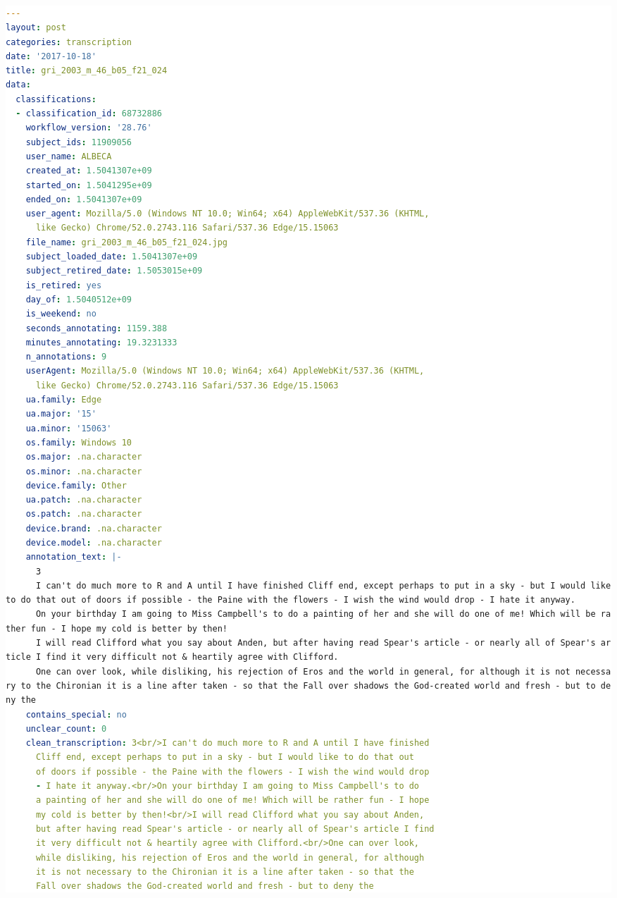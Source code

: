 ```yaml
---
layout: post
categories: transcription
date: '2017-10-18'
title: gri_2003_m_46_b05_f21_024
data:
  classifications:
  - classification_id: 68732886
    workflow_version: '28.76'
    subject_ids: 11909056
    user_name: ALBECA
    created_at: 1.5041307e+09
    started_on: 1.5041295e+09
    ended_on: 1.5041307e+09
    user_agent: Mozilla/5.0 (Windows NT 10.0; Win64; x64) AppleWebKit/537.36 (KHTML,
      like Gecko) Chrome/52.0.2743.116 Safari/537.36 Edge/15.15063
    file_name: gri_2003_m_46_b05_f21_024.jpg
    subject_loaded_date: 1.5041307e+09
    subject_retired_date: 1.5053015e+09
    is_retired: yes
    day_of: 1.5040512e+09
    is_weekend: no
    seconds_annotating: 1159.388
    minutes_annotating: 19.3231333
    n_annotations: 9
    userAgent: Mozilla/5.0 (Windows NT 10.0; Win64; x64) AppleWebKit/537.36 (KHTML,
      like Gecko) Chrome/52.0.2743.116 Safari/537.36 Edge/15.15063
    ua.family: Edge
    ua.major: '15'
    ua.minor: '15063'
    os.family: Windows 10
    os.major: .na.character
    os.minor: .na.character
    device.family: Other
    ua.patch: .na.character
    os.patch: .na.character
    device.brand: .na.character
    device.model: .na.character
    annotation_text: |-
      3
      I can't do much more to R and A until I have finished Cliff end, except perhaps to put in a sky - but I would like to do that out of doors if possible - the Paine with the flowers - I wish the wind would drop - I hate it anyway.
      On your birthday I am going to Miss Campbell's to do a painting of her and she will do one of me! Which will be rather fun - I hope my cold is better by then!
      I will read Clifford what you say about Anden, but after having read Spear's article - or nearly all of Spear's article I find it very difficult not & heartily agree with Clifford.
      One can over look, while disliking, his rejection of Eros and the world in general, for although it is not necessary to the Chironian it is a line after taken - so that the Fall over shadows the God-created world and fresh - but to deny the
    contains_special: no
    unclear_count: 0
    clean_transcription: 3<br/>I can't do much more to R and A until I have finished
      Cliff end, except perhaps to put in a sky - but I would like to do that out
      of doors if possible - the Paine with the flowers - I wish the wind would drop
      - I hate it anyway.<br/>On your birthday I am going to Miss Campbell's to do
      a painting of her and she will do one of me! Which will be rather fun - I hope
      my cold is better by then!<br/>I will read Clifford what you say about Anden,
      but after having read Spear's article - or nearly all of Spear's article I find
      it very difficult not & heartily agree with Clifford.<br/>One can over look,
      while disliking, his rejection of Eros and the world in general, for although
      it is not necessary to the Chironian it is a line after taken - so that the
      Fall over shadows the God-created world and fresh - but to deny the
```